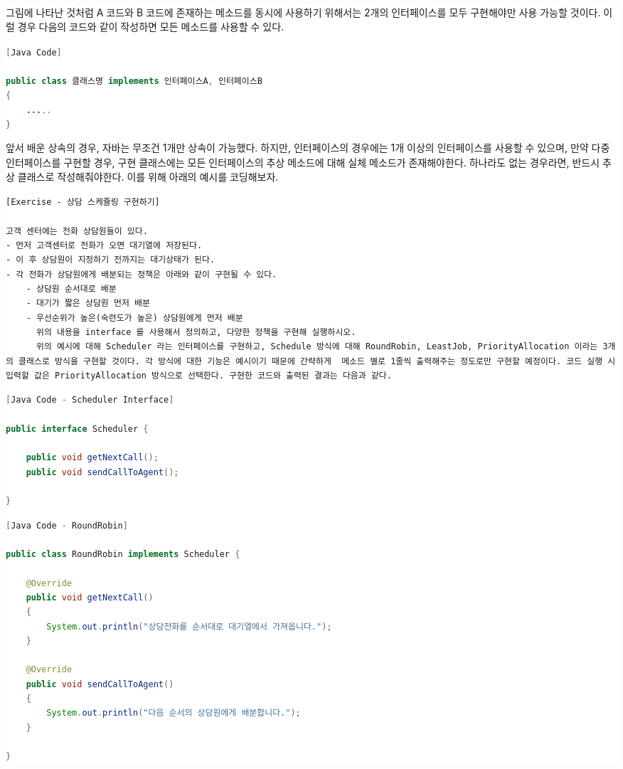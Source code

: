 그림에 나타난 것처럼 A 코드와 B 코드에 존재하는 메소드를 동시에 사용하기 위해서는 2개의 인터페이스를 모두 구현해야만 사용 가능할 것이다. 이럴 경우 다음의 코드와 같이 작성하면 모든 메소드를 사용할 수 있다.

```java
[Java Code]

public class 클래스명 implements 인터페이스A, 인터페이스B
{
    .....
}
```

앞서 배운 상속의 경우, 자바는 무조건 1개만 상속이 가능했다. 하지만, 인터페이스의 경우에는 1개 이상의 인터페이스를 사용할 수 있으며, 만약 다중 인터페이스를 구현할 경우, 구현 클래스에는 모든 인터페이스의 추상 메소드에 대해 실체 메소드가 존재해야한다. 하나라도 없는 경우라면, 반드시 추상 클래스로 작성해줘야한다.
이를 위해 아래의 예시를 코딩해보자.

```text
[Exercise - 상담 스케쥴링 구현하기]

고객 센터에는 전화 상담원들이 있다.
- 먼저 고객센터로 전화가 오면 대기열에 저장된다.
- 이 후 상담원이 지정하기 전까지는 대기상태가 된다.
- 각 전화가 상담원에게 배분되는 정책은 아래와 같이 구현될 수 있다.
    - 상담원 순서대로 배분
    - 대기가 짧은 상담원 먼저 배분
    - 우선순위가 높은(숙련도가 높은) 상담원에게 먼저 배분
      위의 내용을 interface 를 사용해서 정의하고, 다양한 정책을 구현해 실행하시오.
      위의 예시에 대해 Scheduler 라는 인터페이스를 구현하고, Schedule 방식에 대해 RoundRobin, LeastJob, PriorityAllocation 이라는 3개의 클래스로 방식을 구현할 것이다. 각 방식에 대한 기능은 예시이기 때문에 간략하게  메소드 별로 1줄씩 출력해주는 정도로만 구현할 예정이다. 코드 실행 시 입력할 값은 PriorityAllocation 방식으로 선택한다. 구현한 코드와 출력된 결과는 다음과 같다.
```

```java
[Java Code - Scheduler Interface]

public interface Scheduler {

    public void getNextCall();
    public void sendCallToAgent();

}
```

```java
[Java Code - RoundRobin]

public class RoundRobin implements Scheduler {

    @Override
    public void getNextCall()
    {
        System.out.println("상담전화를 순서대로 대기열에서 가져옵니다.");
    }

    @Override
    public void sendCallToAgent()
    {
        System.out.println("다음 순서의 상담원에게 배분합니다.");
    }

}
```
